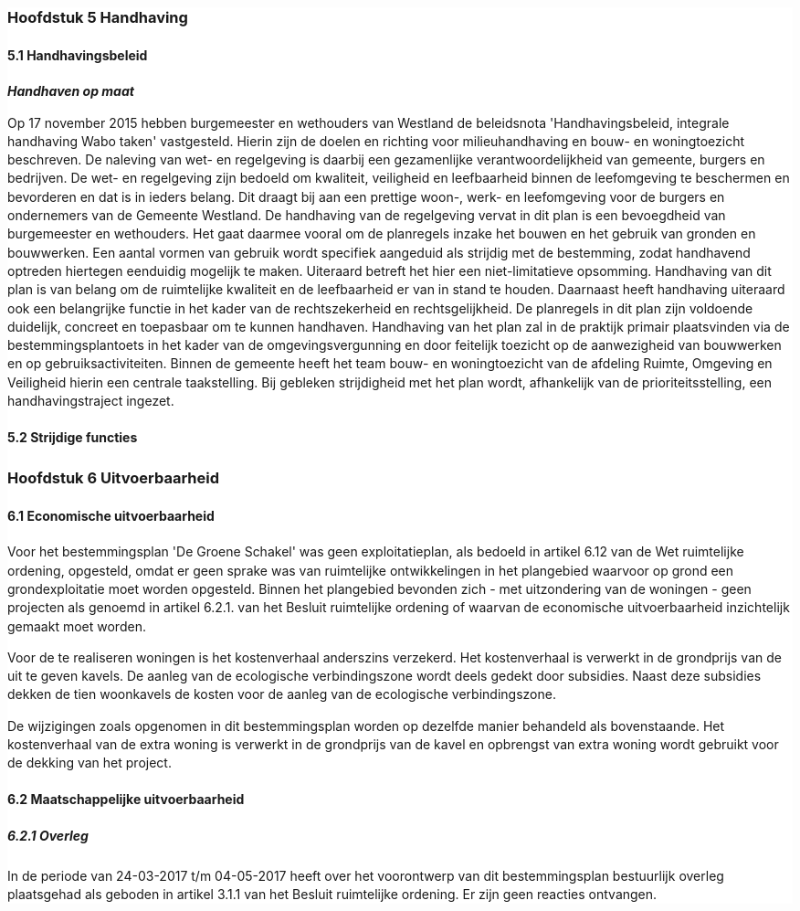 ### Hoofdstuk 5 Handhaving

#### 5\.1 Handhavingsbeleid

***Handhaven op maat***

Op 17 november 2015 hebben burgemeester en wethouders van Westland de beleidsnota 'Handhavingsbeleid, integrale handhaving Wabo taken' vastgesteld. Hierin zijn de doelen en richting voor milieuhandhaving en bouw\- en woningtoezicht beschreven. De naleving van wet\- en regelgeving is daarbij een gezamenlijke verantwoordelijkheid van gemeente, burgers en bedrijven. De wet\- en regelgeving zijn bedoeld om kwaliteit, veiligheid en leefbaarheid binnen de leefomgeving te beschermen en bevorderen en dat is in ieders belang. Dit draagt bij aan een prettige woon\-, werk\- en leefomgeving voor de burgers en ondernemers van de Gemeente Westland. De handhaving van de regelgeving vervat in dit plan is een bevoegdheid van burgemeester en wethouders. Het gaat daarmee vooral om de planregels inzake het bouwen en het gebruik van gronden en bouwwerken. Een aantal vormen van gebruik wordt specifiek aangeduid als strijdig met de bestemming, zodat handhavend optreden hiertegen eenduidig mogelijk te maken. Uiteraard betreft het hier een niet\-limitatieve opsomming. Handhaving van dit plan is van belang om de ruimtelijke kwaliteit en de leefbaarheid er van in stand te houden. Daarnaast heeft handhaving uiteraard ook een belangrijke functie in het kader van de rechtszekerheid en rechtsgelijkheid. De planregels in dit plan zijn voldoende duidelijk, concreet en toepasbaar om te kunnen handhaven. Handhaving van het plan zal in de praktijk primair plaatsvinden via de bestemmingsplantoets in het kader van de omgevingsvergunning en door feitelijk toezicht op de aanwezigheid van bouwwerken en op gebruiksactiviteiten. Binnen de gemeente heeft het team bouw\- en woningtoezicht van de afdeling Ruimte, Omgeving en Veiligheid hierin een centrale taakstelling. Bij gebleken strijdigheid met het plan wordt, afhankelijk van de prioriteitsstelling, een handhavingstraject ingezet.

#### 5\.2 Strijdige functies

### Hoofdstuk 6 Uitvoerbaarheid

#### 6\.1 Economische uitvoerbaarheid

Voor het bestemmingsplan 'De Groene Schakel' was geen exploitatieplan, als bedoeld in artikel 6\.12 van de Wet ruimtelijke ordening, opgesteld, omdat er geen sprake was van ruimtelijke ontwikkelingen in het plangebied waarvoor op grond een grondexploitatie moet worden opgesteld. Binnen het plangebied bevonden zich \- met uitzondering van de woningen \- geen projecten als genoemd in artikel 6\.2\.1\. van het Besluit ruimtelijke ordening of waarvan de economische uitvoerbaarheid inzichtelijk gemaakt moet worden.

Voor de te realiseren woningen is het kostenverhaal anderszins verzekerd. Het kostenverhaal is verwerkt in de grondprijs van de uit te geven kavels. De aanleg van de ecologische verbindingszone wordt deels gedekt door subsidies. Naast deze subsidies dekken de tien woonkavels de kosten voor de aanleg van de ecologische verbindingszone.

De wijzigingen zoals opgenomen in dit bestemmingsplan worden op dezelfde manier behandeld als bovenstaande. Het kostenverhaal van de extra woning is verwerkt in de grondprijs van de kavel en opbrengst van extra woning wordt gebruikt voor de dekking van het project.

#### 6\.2 Maatschappelijke uitvoerbaarheid

##### 6\.2\.1 Overleg

In de periode van 24\-03\-2017 t/m 04\-05\-2017 heeft over het voorontwerp van dit bestemmingsplan bestuurlijk overleg plaatsgehad als geboden in artikel 3\.1\.1 van het Besluit ruimtelijke ordening. Er zijn geen reacties ontvangen.
